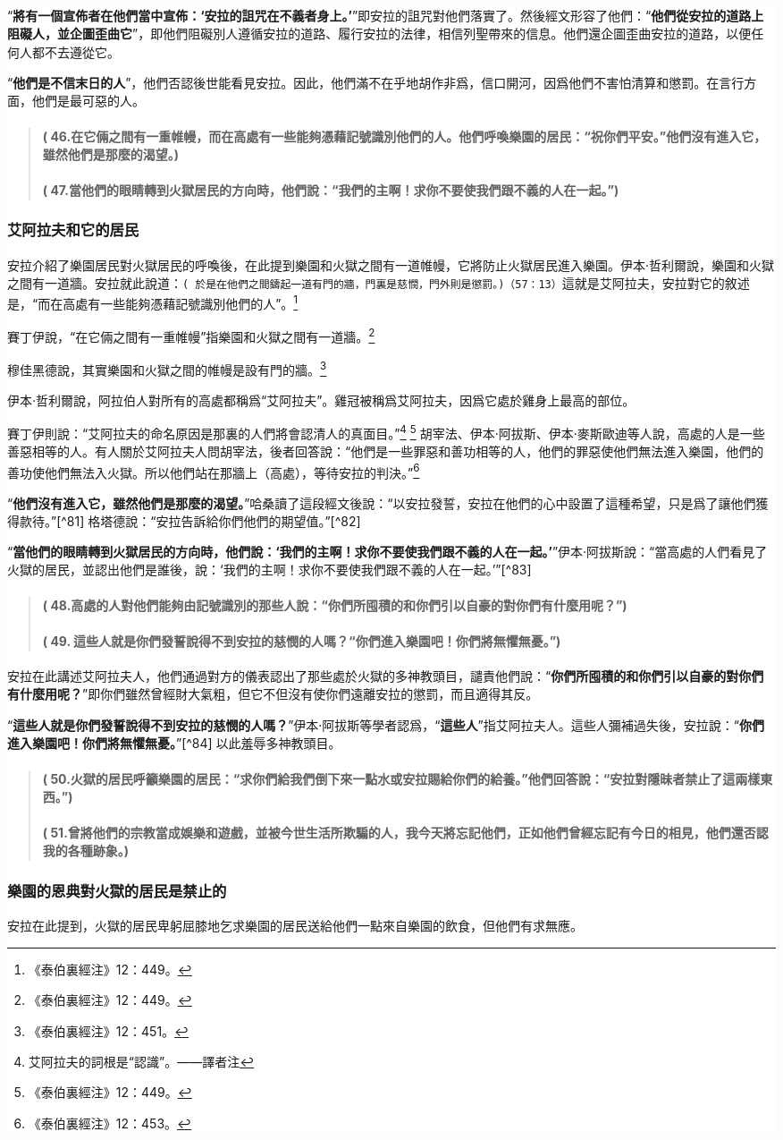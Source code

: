 [^72]:《泰伯裏經注》12：439。

[^73]:《聖訓大集》6：447。

“**將有一個宣佈者在他們當中宣佈：‘安拉的詛咒在不義者身上。’**”即安拉的詛咒對他們落實了。然後經文形容了他們：“**他們從安拉的道路上阻礙人，並企圖歪曲它**”，即他們阻礙別人遵循安拉的道路、履行安拉的法律，相信列聖帶來的信息。他們還企圖歪曲安拉的道路，以便任何人都不去遵從它。

[^74]:《穆斯林聖訓實錄》4：2203。

“**他們是不信末日的人**”，他們否認後世能看見安拉。因此，他們滿不在乎地胡作非爲，信口開河，因爲他們不害怕清算和懲罰。在言行方面，他們是最可惡的人。

>#### ( 46.在它倆之間有一重帷幔，而在高處有一些能夠憑藉記號識別他們的人。他們呼喚樂園的居民：“祝你們平安。”他們沒有進入它，雖然他們是那麼的渴望。)
>#### ( 47.當他們的眼睛轉到火獄居民的方向時，他們說：“我們的主啊！求你不要使我們跟不義的人在一起。”)

### 艾阿拉夫和它的居民

安拉介紹了樂園居民對火獄居民的呼喚後，在此提到樂園和火獄之間有一道帷幔，它將防止火獄居民進入樂園。伊本·哲利爾說，樂園和火獄之間有一道牆。安拉就此說道：`( 於是在他們之間鑄起一道有門的牆，門裏是慈憫，門外則是懲罰。)（57：13）`這就是艾阿拉夫，安拉對它的敘述是，“而在高處有一些能夠憑藉記號識別他們的人”。[^75] 

賽丁伊說，“在它倆之間有一重帷幔”指樂園和火獄之間有一道牆。[^76] 

穆佳黑德說，其實樂園和火獄之間的帷幔是設有門的牆。[^77] 

伊本·哲利爾說，阿拉伯人對所有的高處都稱爲“艾阿拉夫”。雞冠被稱爲艾阿拉夫，因爲它處於雞身上最高的部位。

賽丁伊則說：“艾阿拉夫的命名原因是那裏的人們將會認清人的真面目。”[^78] [^79] 胡宰法、伊本·阿拔斯、伊本·麥斯歐迪等人說，高處的人是一些善惡相等的人。有人關於艾阿拉夫人問胡宰法，後者回答說：“他們是一些罪惡和善功相等的人，他們的罪惡使他們無法進入樂園，他們的善功使他們無法入火獄。所以他們站在那牆上（高處），等待安拉的判決。”[^80] 

“**他們沒有進入它，雖然他們是那麼的渴望。**”哈桑讀了這段經文後說：“以安拉發誓，安拉在他們的心中設置了這種希望，只是爲了讓他們獲得款待。”[^81] 格塔德說：“安拉告訴給你們他們的期望值。”[^82] 

“**當他們的眼睛轉到火獄居民的方向時，他們說：‘我們的主啊！求你不要使我們跟不義的人在一起。’**”伊本·阿拔斯說：“當高處的人們看見了火獄的居民，並認出他們是誰後，說：‘我們的主啊！求你不要使我們跟不義的人在一起。’”[^83] 

[^75]:《泰伯裏經注》12：449。

[^76]:《泰伯裏經注》12：449。

[^77]:《泰伯裏經注》12：451。

[^78]:艾阿拉夫的詞根是“認識”。——譯者注

[^79]:《泰伯裏經注》12：449。

[^80]:《泰伯裏經注》12：453。

>#### ( 48.高處的人對他們能夠由記號識別的那些人說：“你們所囤積的和你們引以自豪的對你們有什麼用呢？”)
>#### ( 49. 這些人就是你們發誓說得不到安拉的慈憫的人嗎？“你們進入樂園吧！你們將無懼無憂。”)

安拉在此講述艾阿拉夫人，他們通過對方的儀表認出了那些處於火獄的多神教頭目，譴責他們說：“**你們所囤積的和你們引以自豪的對你們有什麼用呢？**”即你們雖然曾經財大氣粗，但它不但沒有使你們遠離安拉的懲罰，而且適得其反。

“**這些人就是你們發誓說得不到安拉的慈憫的人嗎？**”伊本·阿拔斯等學者認爲，“**這些人**”指艾阿拉夫人。這些人彌補過失後，安拉說：“**你們進入樂園吧！你們將無懼無憂。**”[^84] 以此羞辱多神教頭目。

>#### ( 50.火獄的居民呼籲樂園的居民：“求你們給我們倒下來一點水或安拉賜給你們的給養。”他們回答說：“安拉對隱昧者禁止了這兩樣東西。”)
>#### ( 51.曾將他們的宗教當成娛樂和遊戲，並被今世生活所欺騙的人，我今天將忘記他們，正如他們曾經忘記有今日的相見，他們還否認我的各種跡象。)

### 樂園的恩典對火獄的居民是禁止的

安拉在此提到，火獄的居民卑躬屈膝地乞求樂園的居民送給他們一點來自樂園的飲食，但他們有求無應。

